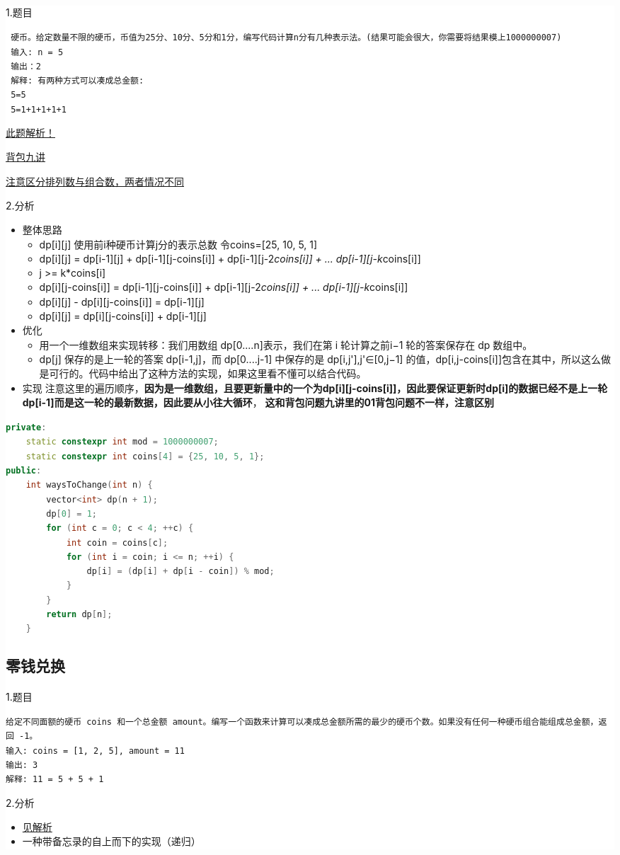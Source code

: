 1.题目
```
 硬币。给定数量不限的硬币，币值为25分、10分、5分和1分，编写代码计算n分有几种表示法。(结果可能会很大，你需要将结果模上1000000007)
 输入: n = 5
 输出：2
 解释: 有两种方式可以凑成总金额:
 5=5
 5=1+1+1+1+1
```
[此题解析！](https://leetcode-cn.com/problems/coin-lcci/solution/ying-bi-by-leetcode-solution/)

[背包九讲](https://leetcode-cn.com/problems/coin-lcci/solution/bei-bao-jiu-jiang-ge-ren-yi-jian-da-jia-fen-xiang-/)

[注意区分排列数与组合数，两者情况不同](https://leetcode-cn.com/problems/coin-change-2/solution/ling-qian-dui-huan-iihe-pa-lou-ti-wen-ti-dao-di-yo/)

2.分析
+ 整体思路
  - dp[i][j] 使用前i种硬币计算j分的表示总数 令coins=[25, 10, 5, 1]
  - dp[i][j] = dp[i-1][j] + dp[i-1][j-coins[i]] + dp[i-1][j-2*coins[i]] + ... dp[i-1][j-k*coins[i]]
  - j >= k*coins[i]
  - dp[i][j-coins[i]] = dp[i-1][j-coins[i]] + dp[i-1][j-2*coins[i]] + ... dp[i-1][j-k*coins[i]]
  - dp[i][j] - dp[i][j-coins[i]] = dp[i-1][j]
  - dp[i][j] = dp[i][j-coins[i]] + dp[i-1][j]
+ 优化
  - 用一个一维数组来实现转移：我们用数组 dp[0....n]表示，我们在第 i 轮计算之前i−1 轮的答案保存在 dp 数组中。
  - dp[j] 保存的是上一轮的答案 dp[i-1,j]，而 dp[0....j-1] 中保存的是 dp[i,j'],j'∈[0,j−1] 的值，dp[i,j-coins[i]]包含在其中，所以这么做是可行的。代码中给出了这种方法的实现，如果这里看不懂可以结合代码。
+ 实现
注意这里的遍历顺序，**因为是一维数组，且要更新量中的一个为dp[i][j-coins[i]]，因此要保证更新时dp[i]的数据已经不是上一轮dp[i-1]而是这一轮的最新数据，因此要从小往大循环**，
**这和背包问题九讲里的01背包问题不一样，注意区别**
```C++
private:
    static constexpr int mod = 1000000007;
    static constexpr int coins[4] = {25, 10, 5, 1};
public:
    int waysToChange(int n) {
        vector<int> dp(n + 1);
        dp[0] = 1;
        for (int c = 0; c < 4; ++c) {
            int coin = coins[c];
            for (int i = coin; i <= n; ++i) {
                dp[i] = (dp[i] + dp[i - coin]) % mod;
            }
        }
        return dp[n];
    }
```
## 零钱兑换

1.题目
```
给定不同面额的硬币 coins 和一个总金额 amount。编写一个函数来计算可以凑成总金额所需的最少的硬币个数。如果没有任何一种硬币组合能组成总金额，返回 -1。
输入: coins = [1, 2, 5], amount = 11
输出: 3 
解释: 11 = 5 + 5 + 1
```
2.分析
+ [见解析](https://leetcode-cn.com/problems/coin-change/solution/dong-tai-gui-hua-tao-lu-xiang-jie-by-wei-lai-bu-ke/)
+ 一种带备忘录的自上而下的实现（递归）
